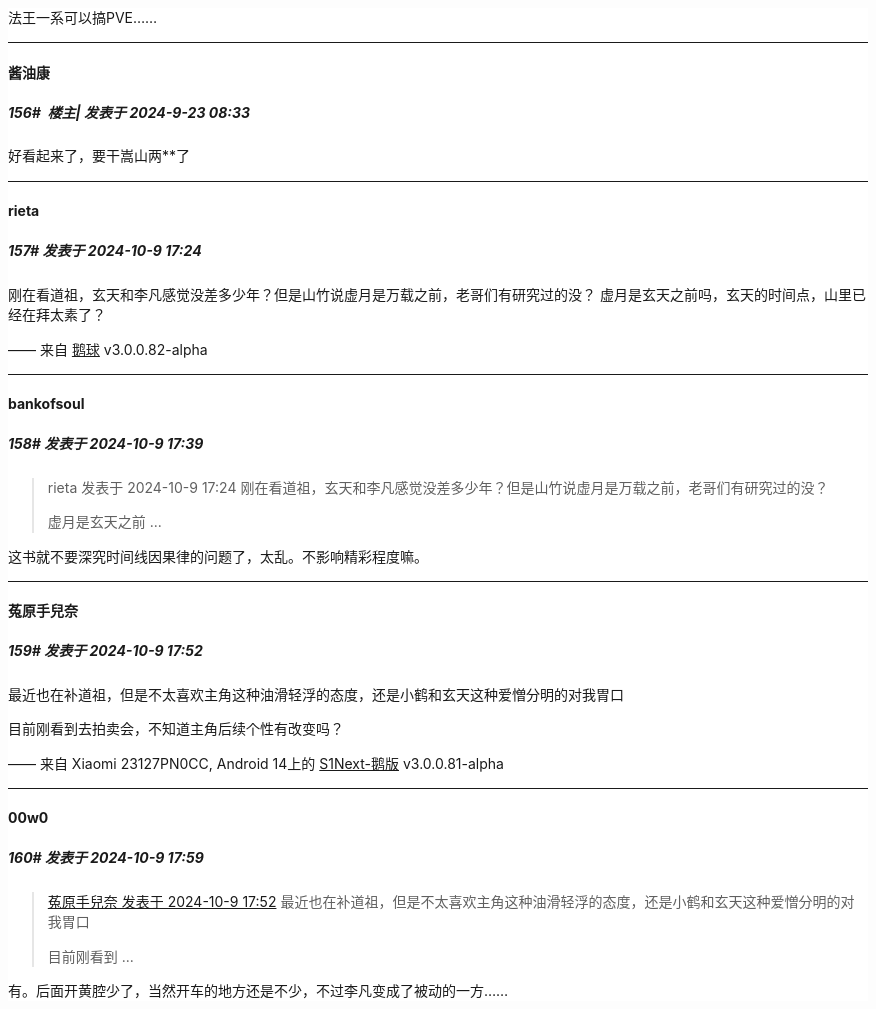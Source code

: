 法王一系可以搞PVE……

*****

####  酱油康  
##### 156#         楼主| 发表于 2024-9-23 08:33

好看起来了，要干嵩山两**了

*****

####  rieta  
##### 157#       发表于 2024-10-9 17:24

刚在看道祖，玄天和李凡感觉没差多少年？但是山竹说虚月是万载之前，老哥们有研究过的没？
虚月是玄天之前吗，玄天的时间点，山里已经在拜太素了？

—— 来自 [鹅球](https://www.pgyer.com/xfPejhuq) v3.0.0.82-alpha


*****

####  bankofsoul  
##### 158#       发表于 2024-10-9 17:39

<blockquote>rieta 发表于 2024-10-9 17:24
刚在看道祖，玄天和李凡感觉没差多少年？但是山竹说虚月是万载之前，老哥们有研究过的没？

虚月是玄天之前 ...</blockquote>
这书就不要深究时间线因果律的问题了，太乱。不影响精彩程度嘛。


*****

####  菟原手兒奈  
##### 159#       发表于 2024-10-9 17:52

最近也在补道祖，但是不太喜欢主角这种油滑轻浮的态度，还是小鹤和玄天这种爱憎分明的对我胃口

目前刚看到去拍卖会，不知道主角后续个性有改变吗？

—— 来自 Xiaomi 23127PN0CC, Android 14上的 [S1Next-鹅版](https://github.com/ykrank/S1-Next/releases) v3.0.0.81-alpha


*****

####  00w0  
##### 160#       发表于 2024-10-9 17:59

<blockquote><a href="httphttps://bbs.saraba1st.com/2b/forum.php?mod=redirect&amp;goto=findpost&amp;pid=66409667&amp;ptid=2182971" target="_blank">菟原手兒奈 发表于 2024-10-9 17:52</a>
最近也在补道祖，但是不太喜欢主角这种油滑轻浮的态度，还是小鹤和玄天这种爱憎分明的对我胃口

目前刚看到 ...</blockquote>
有。后面开黄腔少了，当然开车的地方还是不少，不过李凡变成了被动的一方……
